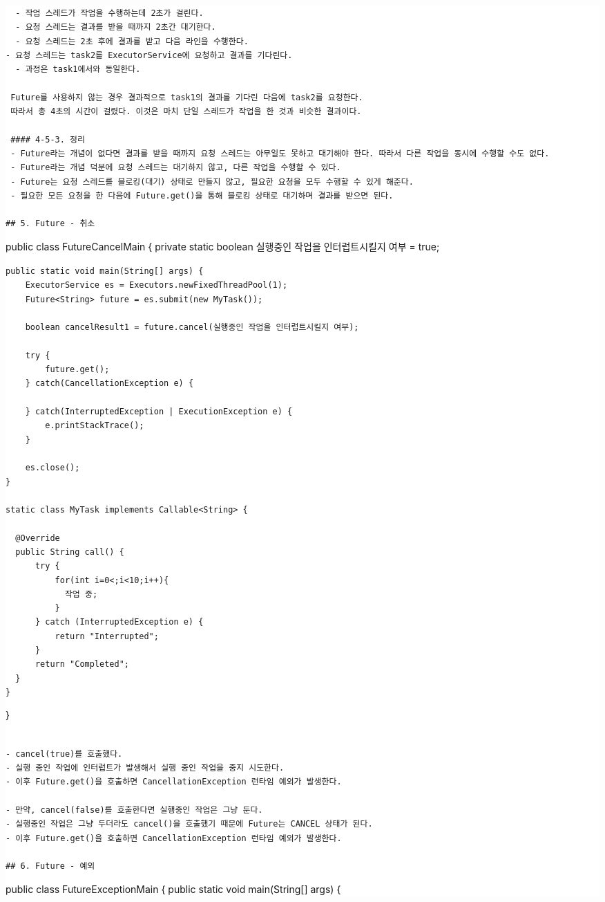 ```
  - 작업 스레드가 작업을 수행하는데 2초가 걸린다.
  - 요청 스레드는 결과를 받을 때까지 2초간 대기한다.
  - 요청 스레드는 2초 후에 결과를 받고 다음 라인을 수행한다.
- 요청 스레드는 task2를 ExecutorService에 요청하고 결과를 기다린다.
  - 과정은 task1에서와 동일한다.

 Future를 사용하지 않는 경우 결과적으로 task1의 결과를 기다린 다음에 task2를 요청한다.
 따라서 총 4초의 시간이 걸렸다. 이것은 마치 단일 스레드가 작업을 한 것과 비슷한 결과이다.

 #### 4-5-3. 정리
 - Future라는 개념이 없다면 결과를 받을 때까지 요청 스레드는 아무일도 못하고 대기해야 한다. 따라서 다른 작업을 동시에 수행할 수도 없다.
 - Future라는 개념 덕분에 요청 스레드는 대기하지 않고, 다른 작업을 수행할 수 있다.
 - Future는 요청 스레드를 블로킹(대기) 상태로 만들지 않고, 필요한 요청을 모두 수행할 수 있게 해준다.
 - 필요한 모든 요청을 한 다음에 Future.get()을 통해 블로킹 상태로 대기하며 결과를 받으면 된다.

## 5. Future - 취소
```
public class FutureCancelMain {
    private static boolean 실행중인 작업을 인터럽트시킬지 여부 = true;

    public static void main(String[] args) {
        ExecutorService es = Executors.newFixedThreadPool(1);
        Future<String> future = es.submit(new MyTask());

        boolean cancelResult1 = future.cancel(실행중인 작업을 인터럽트시킬지 여부);

        try {
            future.get();
        } catch(CancellationException e) {

        } catch(InterruptedException | ExecutionException e) {
            e.printStackTrace();
        }

        es.close();
    }

    static class MyTask implements Callable<String> {

      @Override
      public String call() {
          try {
              for(int i=0<;i<10;i++){
                작업 중;
              }
          } catch (InterruptedException e) {
              return "Interrupted";
          }
          return "Completed";
      }
    } 
 }
```

- cancel(true)를 호출했다.
- 실행 중인 작업에 인터럽트가 발생해서 실행 중인 작업을 중지 시도한다.
- 이후 Future.get()을 호출하면 CancellationException 런타임 예외가 발생한다.

- 만약, cancel(false)를 호출한다면 실행중인 작업은 그냥 둔다.
- 실행중인 작업은 그냥 두더라도 cancel()을 호출했기 때문에 Future는 CANCEL 상태가 된다.
- 이후 Future.get()을 호출하면 CancellationException 런타임 예외가 발생한다.

## 6. Future - 예외
```
public class FutureExceptionMain {
    public static void main(String[] args) {
